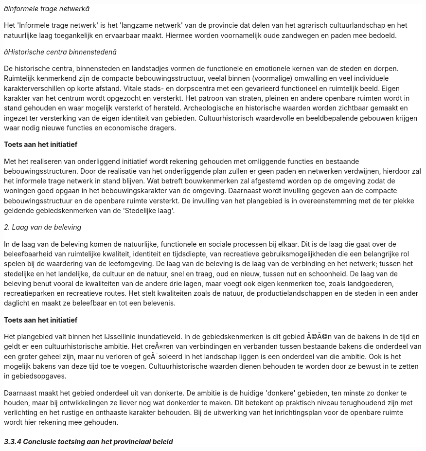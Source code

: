 *âInformele trage netwerkâ*

Het 'Informele trage netwerk' is het 'langzame netwerk' van de provincie dat delen van het agrarisch cultuurlandschap en het natuurlijke laag toegankelijk en ervaarbaar maakt. Hiermee worden voornamelijk oude zandwegen en paden mee bedoeld.

*âHistorische centra binnenstedenâ*

De historische centra, binnensteden en landstadjes vormen de functionele en emotionele kernen van de steden en dorpen. Ruimtelijk kenmerkend zijn de compacte bebouwingsstructuur, veelal binnen (voormalige) omwalling en veel individuele karakterverschillen op korte afstand. Vitale stads\- en dorpscentra met een gevarieerd functioneel en ruimtelijk beeld. Eigen karakter van het centrum wordt opgezocht en versterkt. Het patroon van straten, pleinen en andere openbare ruimten wordt in stand gehouden en waar mogelijk versterkt of hersteld. Archeologische en historische waarden worden zichtbaar gemaakt en ingezet ter versterking van de eigen identiteit van gebieden. Cultuurhistorisch waardevolle en beeldbepalende gebouwen krijgen waar nodig nieuwe functies en economische dragers.

**Toets aan het initiatief**

Met het realiseren van onderliggend initiatief wordt rekening gehouden met omliggende functies en bestaande bebouwingsstructuren. Door de realisatie van het onderliggende plan zullen er geen paden en netwerken verdwijnen, hierdoor zal het informele trage netwerk in stand blijven. Wat betreft bouwkenmerken zal afgestemd worden op de omgeving zodat de woningen goed opgaan in het bebouwingskarakter van de omgeving. Daarnaast wordt invulling gegeven aan de compacte bebouwingsstructuur en de openbare ruimte versterkt. De invulling van het plangebied is in overeenstemming met de ter plekke geldende gebiedskenmerken van de 'Stedelijke laag'.

*2\. Laag van de beleving*

In de laag van de beleving komen de natuurlijke, functionele en sociale processen bij elkaar. Dit is de laag die gaat over de beleefbaarheid van ruimtelijke kwaliteit, identiteit en tijdsdiepte, van recreatieve gebruiksmogelijkheden die een belangrijke rol spelen bij de waardering van de leefomgeving. De laag van de beleving is de laag van de verbinding en het netwerk; tussen het stedelijke en het landelijke, de cultuur en de natuur, snel en traag, oud en nieuw, tussen nut en schoonheid. De laag van de beleving benut vooral de kwaliteiten van de andere drie lagen, maar voegt ook eigen kenmerken toe, zoals landgoederen, recreatieparken en recreatieve routes. Het stelt kwaliteiten zoals de natuur, de productielandschappen en de steden in een ander daglicht en maakt ze beleefbaar en tot een belevenis.

**Toets aan het initiatief**

Het plangebied valt binnen het IJssellinie inundatieveld. In de gebiedskenmerken is dit gebied Ã©Ã©n van de bakens in de tijd en geldt er een cultuurhistorische ambitie. Het creÃ«ren van verbindingen en verbanden tussen bestaande bakens die onderdeel van een groter geheel zijn, maar nu verloren of geÃ¯soleerd in het landschap liggen is een onderdeel van die ambitie. Ook is het mogelijk bakens van deze tijd toe te voegen. Cultuurhistorische waarden dienen behouden te worden door ze bewust in te zetten in gebiedsopgaves.

Daarnaast maakt het gebied onderdeel uit van donkerte. De ambitie is de huidige 'donkere' gebieden, ten minste zo donker te houden, maar bij ontwikkelingen ze liever nog wat donkerder te maken. Dit betekent op praktisch niveau terughoudend zijn met verlichting en het rustige en onthaaste karakter behouden. Bij de uitwerking van het inrichtingsplan voor de openbare ruimte wordt hier rekening mee gehouden.

##### 3\.3\.4 Conclusie toetsing aan het provinciaal beleid
